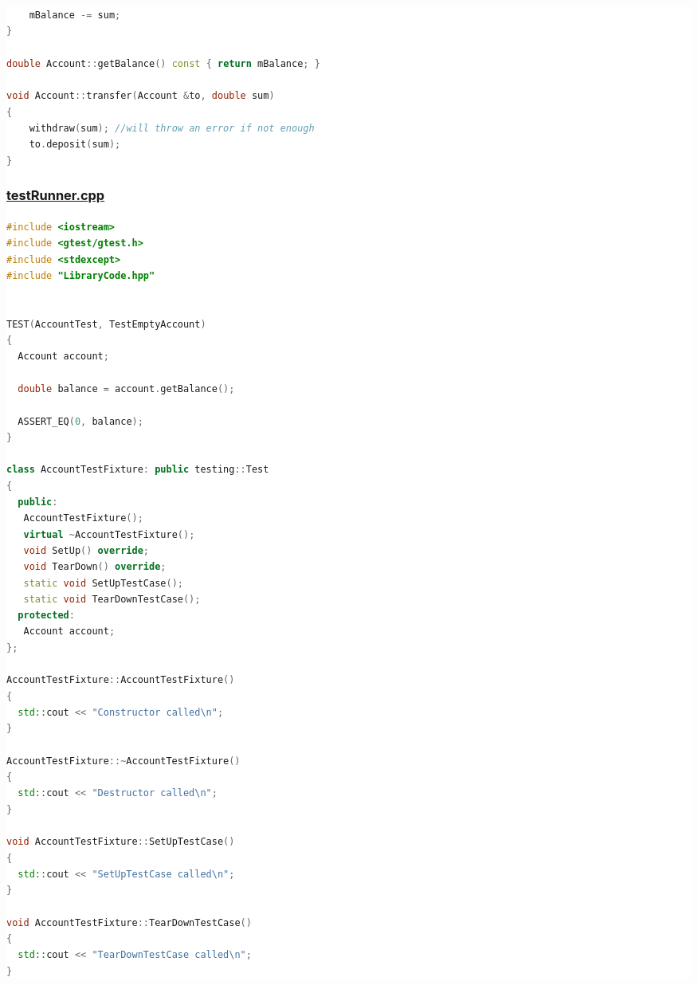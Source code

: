```c++
    mBalance -= sum;
}

double Account::getBalance() const { return mBalance; }

void Account::transfer(Account &to, double sum)
{
    withdraw(sum); //will throw an error if not enough
    to.deposit(sum);
}
```
### [testRunner.cpp](https://github.com/markdown-it/markdown-it-emoji)
```c++
#include <iostream>
#include <gtest/gtest.h>
#include <stdexcept>
#include "LibraryCode.hpp"


TEST(AccountTest, TestEmptyAccount)
{
  Account account;

  double balance = account.getBalance();

  ASSERT_EQ(0, balance);
}

class AccountTestFixture: public testing::Test
{
  public:
   AccountTestFixture();
   virtual ~AccountTestFixture();
   void SetUp() override;
   void TearDown() override;
   static void SetUpTestCase();
   static void TearDownTestCase();
  protected:
   Account account;
};

AccountTestFixture::AccountTestFixture()
{
  std::cout << "Constructor called\n";
}

AccountTestFixture::~AccountTestFixture()
{
  std::cout << "Destructor called\n";
}

void AccountTestFixture::SetUpTestCase()
{
  std::cout << "SetUpTestCase called\n";
}

void AccountTestFixture::TearDownTestCase()
{
  std::cout << "TearDownTestCase called\n";
}

```